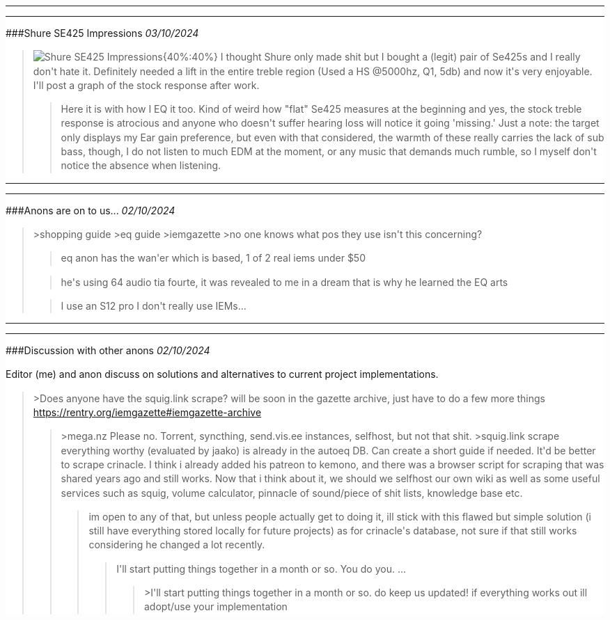 ***
***
###Shure SE425 Impressions
*03/10/2024*

>![Shure SE425 Impressions](https://i.postimg.cc/fycx34K6/Shure-SE425-Impressions.png){40%:40%} 
>I thought Shure only made shit but I bought a (legit) pair of Se425s and I really don't hate it. Definitely needed a lift in the entire treble region (Used a HS @5000hz, Q1, 5db) and now it's very enjoyable. I'll post a graph of the stock response after work.
>>Here it is with how I EQ it too. Kind of weird how "flat" Se425 measures at the beginning and yes, the stock treble response is atrocious and anyone who doesn't suffer hearing loss will notice it going 'missing.'
>>Just a note: the target only displays my Ear gain preference, but even with that considered, the warmth of these really carries the lack of sub bass, though, I do not listen to much EDM at the moment, or any music that demands much rumble, so I myself don't notice the absence when listening.

***
***
###Anons are on to us...
*02/10/2024*

>\>shopping guide
>\>eq guide
>\>iemgazette
>\>no one knows what pos they use
>isn't this concerning?
>>eq anon has the wan'er which is based, 1 of 2 real iems under $50
>
>>he's using 64 audio tia fourte, it was revealed to me in a dream
>>that is why he learned the EQ arts
>
>>I use an S12 pro
I don't really use IEMs...

***
***
###Discussion with other anons
*02/10/2024*

Editor (me) and anon discuss on solutions and alternatives to current project implementations.

>\>Does anyone have the squig.link scrape?
>will be soon in the gazette archive, just have to do a few more things
>https://rentry.org/iemgazette#iemgazette-archive
>>\>mega.nz
>>Please no. Torrent, syncthing, send.vis.ee instances, selfhost, but not that shit.
>>\>squig.link scrape
>>everything worthy (evaluated by jaako) is already in the autoeq DB. Can create a short guide if needed.
>>It'd be better to scrape crinacle. I think i already added his patreon to kemono, and there was a browser script for scraping that was shared years ago and still works.
>>Now that i think about it, we should we selfhost our own wiki as well as some useful services such as squig, volume calculator, pinnacle of sound/piece of shit lists, knowledge base etc.
>>>im open to any of that, but unless people actually get to doing it, ill stick with this flawed but simple solution (i still have everything stored locally for future projects)
>>>as for crinacle's database, not sure if that still works considering he changed a lot recently.
>>>>I'll start putting things together in a month or so. You do you.
>>>>...
>>>>>\>I'll start putting things together in a month or so.
>>>>>do keep us updated! if everything works out ill adopt/use your implementation
